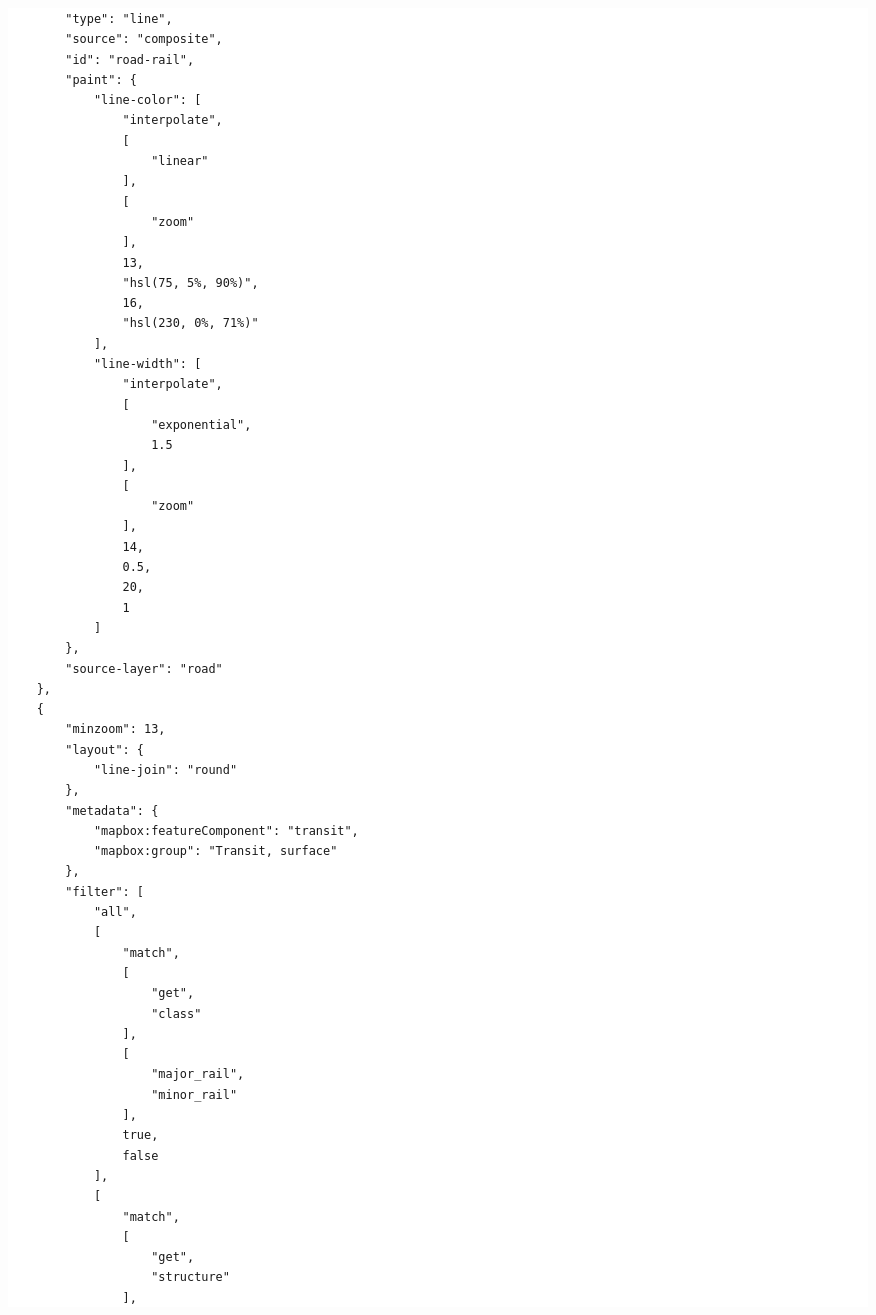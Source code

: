             "type": "line",
            "source": "composite",
            "id": "road-rail",
            "paint": {
                "line-color": [
                    "interpolate",
                    [
                        "linear"
                    ],
                    [
                        "zoom"
                    ],
                    13,
                    "hsl(75, 5%, 90%)",
                    16,
                    "hsl(230, 0%, 71%)"
                ],
                "line-width": [
                    "interpolate",
                    [
                        "exponential",
                        1.5
                    ],
                    [
                        "zoom"
                    ],
                    14,
                    0.5,
                    20,
                    1
                ]
            },
            "source-layer": "road"
        },
        {
            "minzoom": 13,
            "layout": {
                "line-join": "round"
            },
            "metadata": {
                "mapbox:featureComponent": "transit",
                "mapbox:group": "Transit, surface"
            },
            "filter": [
                "all",
                [
                    "match",
                    [
                        "get",
                        "class"
                    ],
                    [
                        "major_rail",
                        "minor_rail"
                    ],
                    true,
                    false
                ],
                [
                    "match",
                    [
                        "get",
                        "structure"
                    ],